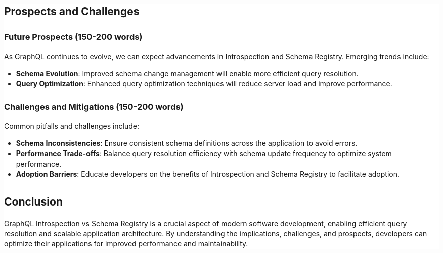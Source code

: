 
## Prospects and Challenges

### Future Prospects (150-200 words)
As GraphQL continues to evolve, we can expect advancements in Introspection and Schema Registry. Emerging trends include:

* **Schema Evolution**: Improved schema change management will enable more efficient query resolution.
* **Query Optimization**: Enhanced query optimization techniques will reduce server load and improve performance.

### Challenges and Mitigations (150-200 words)
Common pitfalls and challenges include:

* **Schema Inconsistencies**: Ensure consistent schema definitions across the application to avoid errors.
* **Performance Trade-offs**: Balance query resolution efficiency with schema update frequency to optimize system performance.
* **Adoption Barriers**: Educate developers on the benefits of Introspection and Schema Registry to facilitate adoption.

## Conclusion
GraphQL Introspection vs Schema Registry is a crucial aspect of modern software development, enabling efficient query resolution and scalable application architecture. By understanding the implications, challenges, and prospects, developers can optimize their applications for improved performance and maintainability.